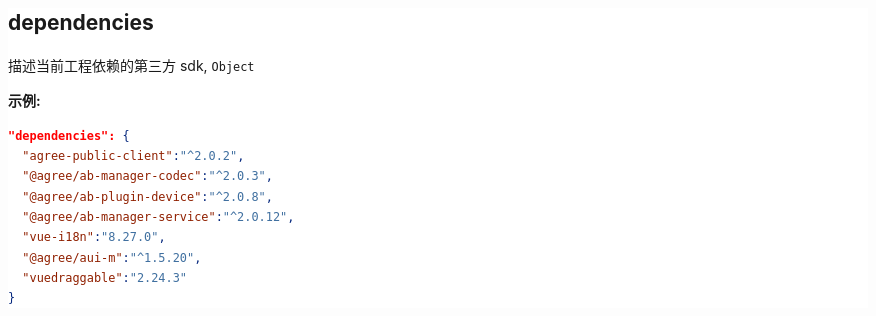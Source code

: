 
## dependencies

描述当前工程依赖的第三方 sdk, `Object`

**示例:**

```json
"dependencies": {
  "agree-public-client":"^2.0.2",
  "@agree/ab-manager-codec":"^2.0.3",
  "@agree/ab-plugin-device":"^2.0.8",
  "@agree/ab-manager-service":"^2.0.12",
  "vue-i18n":"8.27.0",
  "@agree/aui-m":"^1.5.20",
  "vuedraggable":"2.24.3"
}
```
